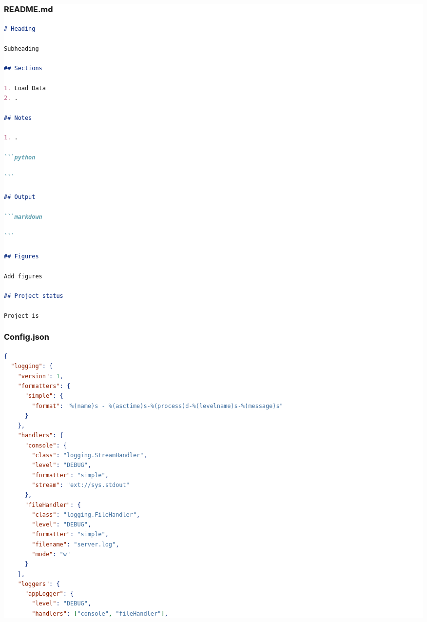### README.md

~~~markdown
# Heading

Subheading

## Sections

1. Load Data
2. .

## Notes

1. .

```python

```

## Output

```markdown

```

## Figures

Add figures

## Project status

Project is
~~~

### Config.json

```json
{
  "logging": {
    "version": 1,
    "formatters": {
      "simple": {
        "format": "%(name)s - %(asctime)s-%(process)d-%(levelname)s-%(message)s"
      }
    },
    "handlers": {
      "console": {
        "class": "logging.StreamHandler",
        "level": "DEBUG",
        "formatter": "simple",
        "stream": "ext://sys.stdout"
      },
      "fileHandler": {
        "class": "logging.FileHandler",
        "level": "DEBUG",
        "formatter": "simple",
        "filename": "server.log",
        "mode": "w"
      }
    },
    "loggers": {
      "appLogger": {
        "level": "DEBUG",
        "handlers": ["console", "fileHandler"],
```